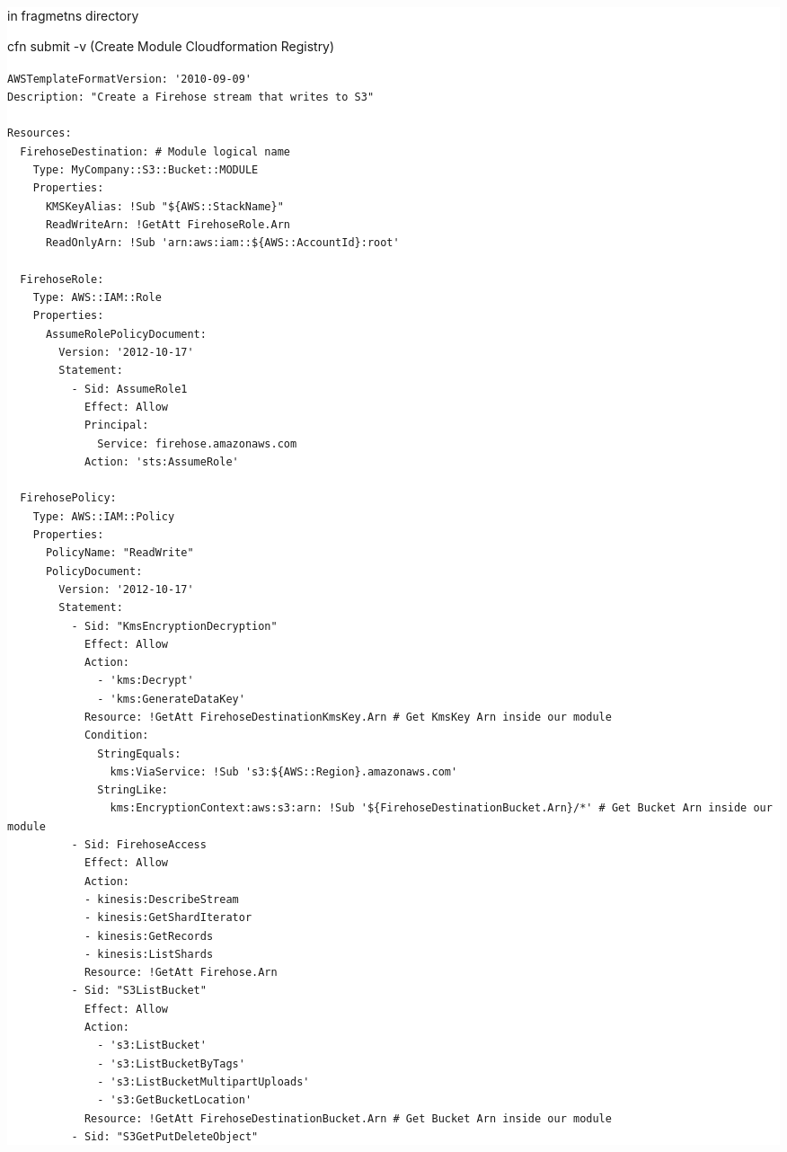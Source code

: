 in fragmetns directory

cfn submit -v (Create Module Cloudformation Registry)


```
AWSTemplateFormatVersion: '2010-09-09'
Description: "Create a Firehose stream that writes to S3"

Resources:
  FirehoseDestination: # Module logical name
    Type: MyCompany::S3::Bucket::MODULE
    Properties:
      KMSKeyAlias: !Sub "${AWS::StackName}"
      ReadWriteArn: !GetAtt FirehoseRole.Arn
      ReadOnlyArn: !Sub 'arn:aws:iam::${AWS::AccountId}:root'

  FirehoseRole:
    Type: AWS::IAM::Role
    Properties:
      AssumeRolePolicyDocument:
        Version: '2012-10-17'
        Statement:
          - Sid: AssumeRole1
            Effect: Allow
            Principal:
              Service: firehose.amazonaws.com
            Action: 'sts:AssumeRole'

  FirehosePolicy:
    Type: AWS::IAM::Policy
    Properties:
      PolicyName: "ReadWrite"
      PolicyDocument:
        Version: '2012-10-17'
        Statement:
          - Sid: "KmsEncryptionDecryption"
            Effect: Allow
            Action:
              - 'kms:Decrypt'
              - 'kms:GenerateDataKey'
            Resource: !GetAtt FirehoseDestinationKmsKey.Arn # Get KmsKey Arn inside our module
            Condition:
              StringEquals:
                kms:ViaService: !Sub 's3:${AWS::Region}.amazonaws.com'
              StringLike:
                kms:EncryptionContext:aws:s3:arn: !Sub '${FirehoseDestinationBucket.Arn}/*' # Get Bucket Arn inside our module
          - Sid: FirehoseAccess
            Effect: Allow
            Action:
            - kinesis:DescribeStream
            - kinesis:GetShardIterator
            - kinesis:GetRecords
            - kinesis:ListShards
            Resource: !GetAtt Firehose.Arn
          - Sid: "S3ListBucket"
            Effect: Allow
            Action:
              - 's3:ListBucket'
              - 's3:ListBucketByTags'
              - 's3:ListBucketMultipartUploads'
              - 's3:GetBucketLocation'
            Resource: !GetAtt FirehoseDestinationBucket.Arn # Get Bucket Arn inside our module
          - Sid: "S3GetPutDeleteObject"
```